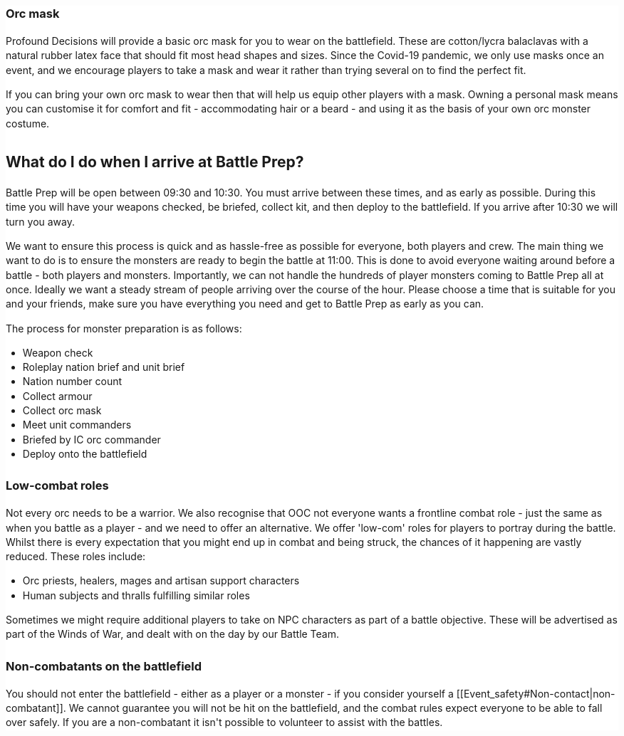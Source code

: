 ### Orc mask
Profound Decisions will provide a basic orc mask for you to wear on the battlefield. These are cotton/lycra balaclavas with a natural rubber latex face that should fit most head shapes and sizes. Since the Covid-19 pandemic, we only use masks once an event, and we encourage players to take a mask and wear it rather than trying several on to find the perfect fit.

If you can bring your own orc mask to wear then that will help us equip other players with a mask. Owning a personal mask means you can customise it for comfort and fit - accommodating hair or a beard - and using it as the basis of your own orc monster costume.

## What do I do when I arrive at Battle Prep?
Battle Prep will be open between 09:30 and 10:30. You must arrive between these times, and as early as possible. During this time you will have your weapons checked, be briefed, collect kit, and then deploy to the battlefield. If you arrive after 10:30 we will turn you away.

We want to ensure this process is quick and as hassle-free as possible for everyone, both players and crew. The main thing we want to do is to ensure the monsters are ready to begin the battle at 11:00. This is done to avoid everyone waiting around before a battle - both players and monsters. Importantly, we can not handle the hundreds of player monsters coming to Battle Prep all at once. Ideally we want a steady stream of people arriving over the course of the hour. Please choose a time that is suitable for you and your friends, make sure you have everything you need and get to Battle Prep as early as you can.

The process for monster preparation is as follows:
* Weapon check
* Roleplay nation brief and unit brief
* Nation number count
* Collect armour
* Collect orc mask
* Meet unit commanders
* Briefed by IC orc commander
* Deploy onto the battlefield
### Low-combat roles
Not every orc needs to be a warrior. We also recognise that OOC not everyone wants a frontline combat role - just the same as when you battle as a player - and we need to offer an alternative. We offer 'low-com' roles for players to portray during the battle. Whilst there is every expectation that you might end up in combat and being struck, the chances of it happening are vastly reduced. These roles include:
* Orc priests, healers, mages and artisan support characters
* Human subjects and thralls fulfilling similar roles

Sometimes we might require additional players to take on NPC characters as part of a battle objective. These will be advertised as part of the Winds of War, and dealt with on the day by our Battle Team.

### Non-combatants on the battlefield
You should not enter the battlefield - either as a player or a monster - if you consider yourself a [[Event_safety#Non-contact|non-combatant]]. We cannot guarantee you will not be hit on the battlefield, and the combat rules expect everyone to be able to fall over safely. If you are a non-combatant it isn't possible to volunteer to assist with the battles.
